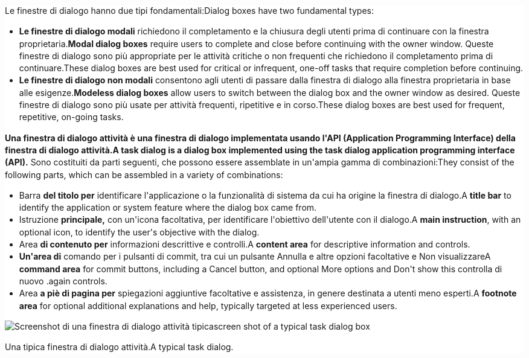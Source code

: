 <span data-ttu-id="0fbd0-110">Le finestre di dialogo hanno due tipi fondamentali:</span><span class="sxs-lookup"><span data-stu-id="0fbd0-110">Dialog boxes have two fundamental types:</span></span>

-   <span data-ttu-id="0fbd0-111">**Le finestre di dialogo modali** richiedono il completamento e la chiusura degli utenti prima di continuare con la finestra proprietaria.</span><span class="sxs-lookup"><span data-stu-id="0fbd0-111">**Modal dialog boxes** require users to complete and close before continuing with the owner window.</span></span> <span data-ttu-id="0fbd0-112">Queste finestre di dialogo sono più appropriate per le attività critiche o non frequenti che richiedono il completamento prima di continuare.</span><span class="sxs-lookup"><span data-stu-id="0fbd0-112">These dialog boxes are best used for critical or infrequent, one-off tasks that require completion before continuing.</span></span>
-   <span data-ttu-id="0fbd0-113">**Le finestre di dialogo non modali** consentono agli utenti di passare dalla finestra di dialogo alla finestra proprietaria in base alle esigenze.</span><span class="sxs-lookup"><span data-stu-id="0fbd0-113">**Modeless dialog boxes** allow users to switch between the dialog box and the owner window as desired.</span></span> <span data-ttu-id="0fbd0-114">Queste finestre di dialogo sono più usate per attività frequenti, ripetitive e in corso.</span><span class="sxs-lookup"><span data-stu-id="0fbd0-114">These dialog boxes are best used for frequent, repetitive, on-going tasks.</span></span>

<span data-ttu-id="0fbd0-115">**Una finestra di dialogo attività è una finestra di dialogo implementata usando l'API (Application Programming Interface) della finestra di dialogo attività.**</span><span class="sxs-lookup"><span data-stu-id="0fbd0-115">**A task dialog is a dialog box implemented using the task dialog application programming interface (API).**</span></span> <span data-ttu-id="0fbd0-116">Sono costituiti da parti seguenti, che possono essere assemblate in un'ampia gamma di combinazioni:</span><span class="sxs-lookup"><span data-stu-id="0fbd0-116">They consist of the following parts, which can be assembled in a variety of combinations:</span></span>

-   <span data-ttu-id="0fbd0-117">Barra **del titolo per** identificare l'applicazione o la funzionalità di sistema da cui ha origine la finestra di dialogo.</span><span class="sxs-lookup"><span data-stu-id="0fbd0-117">A **title bar** to identify the application or system feature where the dialog box came from.</span></span>
-   <span data-ttu-id="0fbd0-118">Istruzione **principale,** con un'icona facoltativa, per identificare l'obiettivo dell'utente con il dialogo.</span><span class="sxs-lookup"><span data-stu-id="0fbd0-118">A **main instruction**, with an optional icon, to identify the user's objective with the dialog.</span></span>
-   <span data-ttu-id="0fbd0-119">Area **di contenuto per** informazioni descrittive e controlli.</span><span class="sxs-lookup"><span data-stu-id="0fbd0-119">A **content area** for descriptive information and controls.</span></span>
-   <span data-ttu-id="0fbd0-120">**Un'area di** comando per i pulsanti di commit, tra cui un pulsante Annulla e altre opzioni facoltative e Non visualizzare</span><span class="sxs-lookup"><span data-stu-id="0fbd0-120">A **command area** for commit buttons, including a Cancel button, and optional More options and Don't show this</span></span> <item> <span data-ttu-id="0fbd0-121">controlla di nuovo .</span><span class="sxs-lookup"><span data-stu-id="0fbd0-121">again controls.</span></span>
-   <span data-ttu-id="0fbd0-122">Area **a piè di pagina per** spiegazioni aggiuntive facoltative e assistenza, in genere destinata a utenti meno esperti.</span><span class="sxs-lookup"><span data-stu-id="0fbd0-122">A **footnote area** for optional additional explanations and help, typically targeted at less experienced users.</span></span>

![<span data-ttu-id="0fbd0-123">Screenshot di una finestra di dialogo attività tipica</span><span class="sxs-lookup"><span data-stu-id="0fbd0-123">screen shot of a typical task dialog box</span></span> ](images/win-dialog-box-image2.png)

<span data-ttu-id="0fbd0-124">Una tipica finestra di dialogo attività.</span><span class="sxs-lookup"><span data-stu-id="0fbd0-124">A typical task dialog.</span></span>
